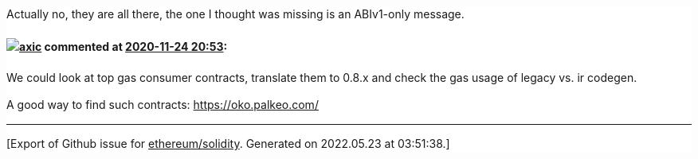 Actually no, they are all there, the one I thought was missing is an ABIv1-only message.

#### <img src="https://avatars.githubusercontent.com/u/20340?v=4" width="50">[axic](https://github.com/axic) commented at [2020-11-24 20:53](https://github.com/ethereum/solidity/issues/10390#issuecomment-767073333):

We could look at top gas consumer contracts, translate them to 0.8.x and check the gas usage of legacy vs. ir codegen.

A good way to find such contracts:  https://oko.palkeo.com/


-------------------------------------------------------------------------------



[Export of Github issue for [ethereum/solidity](https://github.com/ethereum/solidity). Generated on 2022.05.23 at 03:51:38.]
